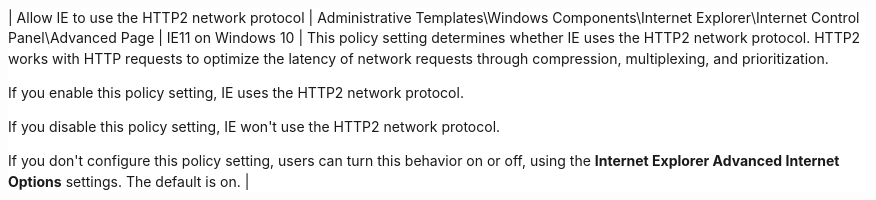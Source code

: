 |                             Allow IE to use the HTTP2 network protocol                              |                                                                                                                                                                                                                                                                                                                                                                                                                                                                                                                                                                                                                                                                                                            Administrative Templates\Windows Components\Internet Explorer\Internet Control Panel\Advanced Page                                                                                                                                                                                                                                                                                                                                                                                                                                                                                                                                                                                                                                                                                                             |             IE11 on Windows 10             |                                                                                                                                                                                                                                                                                                                                                                                                                                                              This policy setting determines whether IE uses the HTTP2 network protocol. HTTP2 works with HTTP requests to optimize the latency of network requests through compression, multiplexing, and prioritization.<p>If you enable this policy setting, IE uses the HTTP2 network protocol.<p>If you disable this policy setting, IE won't use the HTTP2 network protocol.<p>If you don't configure this policy setting, users can turn this behavior on or off, using the **Internet Explorer Advanced Internet Options** settings. The default is on.                                                                                                                                                                                                                                                                                                                                                                                                                                                               |